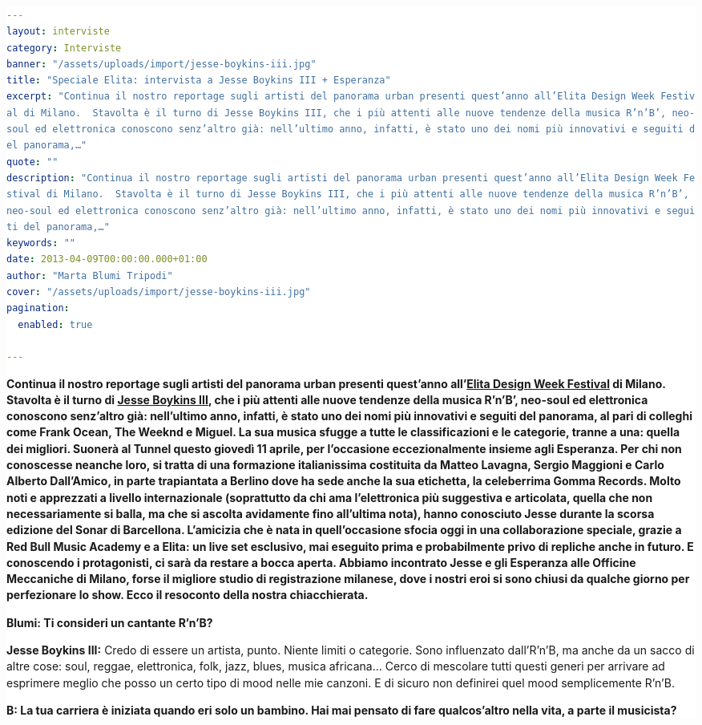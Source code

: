 ```yaml
---
layout: interviste
category: Interviste
banner: "/assets/uploads/import/jesse-boykins-iii.jpg"
title: "Speciale Elita: intervista a Jesse Boykins III + Esperanza"
excerpt: "Continua il nostro reportage sugli artisti del panorama urban presenti quest’anno all’Elita Design Week Festival di Milano.  Stavolta è il turno di Jesse Boykins III, che i più attenti alle nuove tendenze della musica R’n’B’, neo-soul ed elettronica conoscono senz’altro già: nell’ultimo anno, infatti, è stato uno dei nomi più innovativi e seguiti del panorama,…"
quote: ""
description: "Continua il nostro reportage sugli artisti del panorama urban presenti quest’anno all’Elita Design Week Festival di Milano.  Stavolta è il turno di Jesse Boykins III, che i più attenti alle nuove tendenze della musica R’n’B’, neo-soul ed elettronica conoscono senz’altro già: nell’ultimo anno, infatti, è stato uno dei nomi più innovativi e seguiti del panorama,…"
keywords: ""
date: 2013-04-09T00:00:00.000+01:00
author: "Marta Blumi Tripodi"
cover: "/assets/uploads/import/jesse-boykins-iii.jpg"
pagination:
  enabled: true

---
```


**Continua il nostro reportage sugli artisti del panorama urban presenti quest’anno all’[Elita Design Week Festival](http://www.designweekfestival.com/ "http://www.designweekfestival.com/") di Milano. Stavolta è il turno di [Jesse Boykins III](http://jbiiimusic.com/ "http://jbiiimusic.com/"), che i più attenti alle nuove tendenze della musica R’n’B’, neo-soul ed elettronica conoscono senz’altro già: nell’ultimo anno, infatti, è stato uno dei nomi più innovativi e seguiti del panorama, al pari di colleghi come Frank Ocean, The Weeknd e Miguel. La sua musica sfugge a tutte le classificazioni e le categorie, tranne a una: quella dei migliori. Suonerà al Tunnel questo giovedì 11 aprile, per l’occasione eccezionalmente insieme agli Esperanza. Per chi non conoscesse neanche loro, si tratta di una formazione italianissima costituita da Matteo Lavagna, Sergio Maggioni e Carlo Alberto Dall’Amico, in parte trapiantata a Berlino dove ha sede anche la sua etichetta, la celeberrima Gomma Records. Molto noti e apprezzati a livello internazionale (soprattutto da chi ama l’elettronica più suggestiva e articolata, quella che non necessariamente si balla, ma che si ascolta avidamente fino all’ultima nota), hanno conosciuto Jesse durante la scorsa edizione del Sonar di Barcellona. L’amicizia che è nata in quell’occasione sfocia oggi in una collaborazione speciale, grazie a Red Bull Music Academy e a Elita: un live set esclusivo, mai eseguito prima e probabilmente privo di repliche anche in futuro. E conoscendo i protagonisti, ci sarà da restare a bocca aperta. Abbiamo incontrato Jesse e gli Esperanza alle Officine Meccaniche di Milano, forse il migliore studio di registrazione milanese, dove i nostri eroi si sono chiusi da qualche giorno per perfezionare lo show. Ecco il resoconto della nostra chiacchierata.**

**Blumi: Ti consideri un cantante R’n’B?**

**Jesse Boykins III:** Credo di essere un artista, punto. Niente limiti o categorie. Sono influenzato dall’R’n’B, ma anche da un sacco di altre cose: soul, reggae, elettronica, folk, jazz, blues, musica africana… Cerco di mescolare tutti questi generi per arrivare ad esprimere meglio che posso un certo tipo di mood nelle mie canzoni. E di sicuro non definirei quel mood semplicemente R’n’B.

**B: La tua carriera è iniziata quando eri solo un bambino. Hai mai pensato di fare qualcos’altro nella vita, a parte il musicista?**

